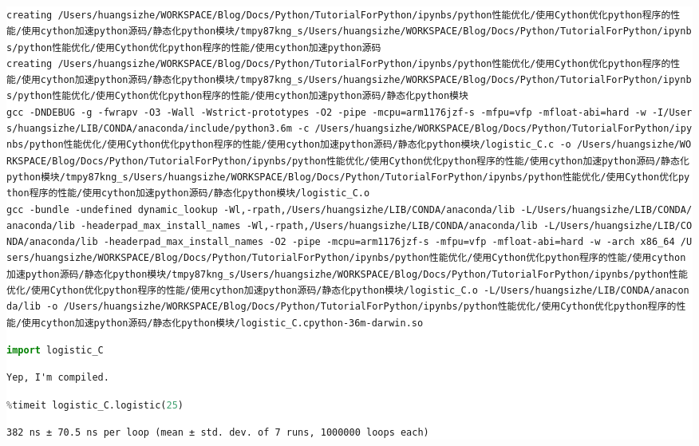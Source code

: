     creating /Users/huangsizhe/WORKSPACE/Blog/Docs/Python/TutorialForPython/ipynbs/python性能优化/使用Cython优化python程序的性能/使用cython加速python源码/静态化python模块/tmpy87kng_s/Users/huangsizhe/WORKSPACE/Blog/Docs/Python/TutorialForPython/ipynbs/python性能优化/使用Cython优化python程序的性能/使用cython加速python源码
    creating /Users/huangsizhe/WORKSPACE/Blog/Docs/Python/TutorialForPython/ipynbs/python性能优化/使用Cython优化python程序的性能/使用cython加速python源码/静态化python模块/tmpy87kng_s/Users/huangsizhe/WORKSPACE/Blog/Docs/Python/TutorialForPython/ipynbs/python性能优化/使用Cython优化python程序的性能/使用cython加速python源码/静态化python模块
    gcc -DNDEBUG -g -fwrapv -O3 -Wall -Wstrict-prototypes -O2 -pipe -mcpu=arm1176jzf-s -mfpu=vfp -mfloat-abi=hard -w -I/Users/huangsizhe/LIB/CONDA/anaconda/include/python3.6m -c /Users/huangsizhe/WORKSPACE/Blog/Docs/Python/TutorialForPython/ipynbs/python性能优化/使用Cython优化python程序的性能/使用cython加速python源码/静态化python模块/logistic_C.c -o /Users/huangsizhe/WORKSPACE/Blog/Docs/Python/TutorialForPython/ipynbs/python性能优化/使用Cython优化python程序的性能/使用cython加速python源码/静态化python模块/tmpy87kng_s/Users/huangsizhe/WORKSPACE/Blog/Docs/Python/TutorialForPython/ipynbs/python性能优化/使用Cython优化python程序的性能/使用cython加速python源码/静态化python模块/logistic_C.o
    gcc -bundle -undefined dynamic_lookup -Wl,-rpath,/Users/huangsizhe/LIB/CONDA/anaconda/lib -L/Users/huangsizhe/LIB/CONDA/anaconda/lib -headerpad_max_install_names -Wl,-rpath,/Users/huangsizhe/LIB/CONDA/anaconda/lib -L/Users/huangsizhe/LIB/CONDA/anaconda/lib -headerpad_max_install_names -O2 -pipe -mcpu=arm1176jzf-s -mfpu=vfp -mfloat-abi=hard -w -arch x86_64 /Users/huangsizhe/WORKSPACE/Blog/Docs/Python/TutorialForPython/ipynbs/python性能优化/使用Cython优化python程序的性能/使用cython加速python源码/静态化python模块/tmpy87kng_s/Users/huangsizhe/WORKSPACE/Blog/Docs/Python/TutorialForPython/ipynbs/python性能优化/使用Cython优化python程序的性能/使用cython加速python源码/静态化python模块/logistic_C.o -L/Users/huangsizhe/LIB/CONDA/anaconda/lib -o /Users/huangsizhe/WORKSPACE/Blog/Docs/Python/TutorialForPython/ipynbs/python性能优化/使用Cython优化python程序的性能/使用cython加速python源码/静态化python模块/logistic_C.cpython-36m-darwin.so



```python
import logistic_C
```

    Yep, I'm compiled.



```python
%timeit logistic_C.logistic(25)
```

    382 ns ± 70.5 ns per loop (mean ± std. dev. of 7 runs, 1000000 loops each)

